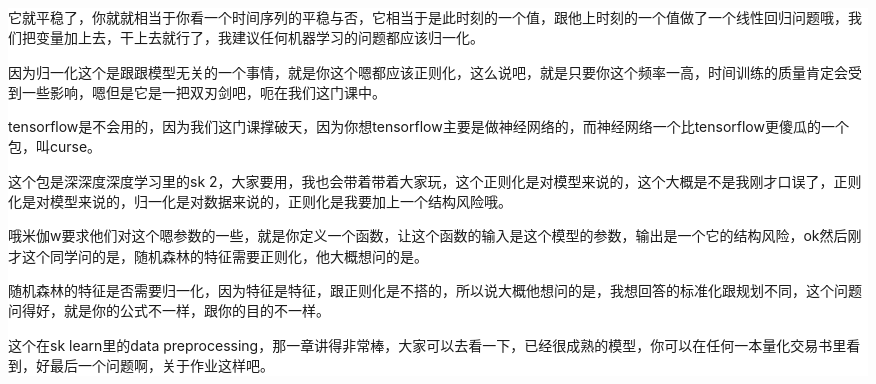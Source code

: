 它就平稳了，你就就相当于你看一个时间序列的平稳与否，它相当于是此时刻的一个值，跟他上时刻的一个值做了一个线性回归问题哦，我们把变量加上去，干上去就行了，我建议任何机器学习的问题都应该归一化。

因为归一化这个是跟跟模型无关的一个事情，就是你这个嗯都应该正则化，这么说吧，就是只要你这个频率一高，时间训练的质量肯定会受到一些影响，嗯但是它是一把双刃剑吧，呃在我们这门课中。

tensorflow是不会用的，因为我们这门课撑破天，因为你想tensorflow主要是做神经网络的，而神经网络一个比tensorflow更傻瓜的一个包，叫curse。

这个包是深深度深度学习里的sk 2，大家要用，我也会带着带着大家玩，这个正则化是对模型来说的，这个大概是不是我刚才口误了，正则化是对模型来说的，归一化是对数据来说的，正则化是我要加上一个结构风险哦。

哦米伽w要求他们对这个嗯参数的一些，就是你定义一个函数，让这个函数的输入是这个模型的参数，输出是一个它的结构风险，ok然后刚才这个同学问的是，随机森林的特征需要正则化，他大概想问的是。

随机森林的特征是否需要归一化，因为特征是特征，跟正则化是不搭的，所以说大概他想问的是，我想回答的标准化跟规划不同，这个问题问得好，就是你的公式不一样，跟你的目的不一样。

这个在sk learn里的data preprocessing，那一章讲得非常棒，大家可以去看一下，已经很成熟的模型，你可以在任何一本量化交易书里看到，好最后一个问题啊，关于作业这样吧。

